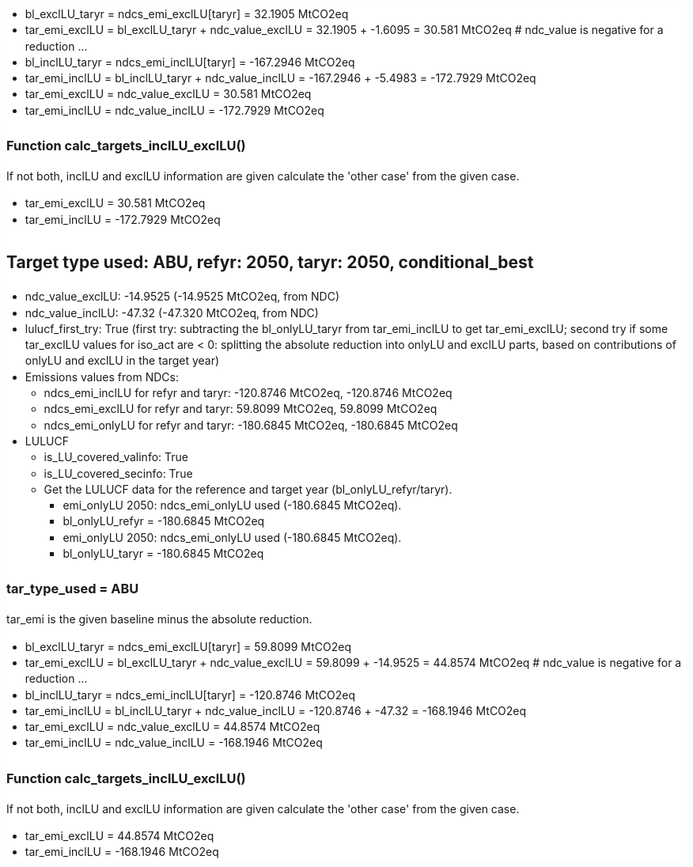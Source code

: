 - bl_exclLU_taryr = ndcs_emi_exclLU[taryr] = 32.1905 MtCO2eq
- tar_emi_exclLU = bl_exclLU_taryr + ndc_value_exclLU = 32.1905 + -1.6095 = 30.581 MtCO2eq # ndc_value is negative for a reduction ...
- bl_inclLU_taryr = ndcs_emi_inclLU[taryr] = -167.2946 MtCO2eq
- tar_emi_inclLU = bl_inclLU_taryr + ndc_value_inclLU = -167.2946 + -5.4983 = -172.7929 MtCO2eq
- tar_emi_exclLU = ndc_value_exclLU = 30.581 MtCO2eq
- tar_emi_inclLU = ndc_value_inclLU = -172.7929 MtCO2eq
### Function calc_targets_inclLU_exclLU()
If not both, inclLU and exclLU information are given calculate the 'other case' from the given case.
- tar_emi_exclLU = 30.581 MtCO2eq
- tar_emi_inclLU = -172.7929 MtCO2eq



## Target type used: ABU, refyr: 2050, taryr: 2050, conditional_best
- ndc_value_exclLU: -14.9525 (-14.9525 MtCO2eq, from NDC)
- ndc_value_inclLU: -47.32 (-47.320 MtCO2eq, from NDC)
- lulucf_first_try: True
(first try: subtracting the bl_onlyLU_taryr from tar_emi_inclLU to get tar_emi_exclLU;
second try if some tar_exclLU values for iso_act are < 0: splitting the absolute reduction into onlyLU and exclLU parts, based on contributions of onlyLU and exclLU in the target year)
- Emissions values from NDCs:
  - ndcs_emi_inclLU for refyr and taryr: -120.8746 MtCO2eq, -120.8746 MtCO2eq
  - ndcs_emi_exclLU for refyr and taryr: 59.8099 MtCO2eq, 59.8099 MtCO2eq
  - ndcs_emi_onlyLU for refyr and taryr: -180.6845 MtCO2eq, -180.6845 MtCO2eq
- LULUCF
  - is_LU_covered_valinfo: True
  - is_LU_covered_secinfo: True
  - Get the LULUCF data for the reference and target year (bl_onlyLU_refyr/taryr).
    - emi_onlyLU 2050: ndcs_emi_onlyLU used (-180.6845 MtCO2eq).
    - bl_onlyLU_refyr = -180.6845 MtCO2eq
    - emi_onlyLU 2050: ndcs_emi_onlyLU used (-180.6845 MtCO2eq).
    - bl_onlyLU_taryr = -180.6845 MtCO2eq
### tar_type_used = ABU
tar_emi is the given baseline minus the absolute reduction.
- bl_exclLU_taryr = ndcs_emi_exclLU[taryr] = 59.8099 MtCO2eq
- tar_emi_exclLU = bl_exclLU_taryr + ndc_value_exclLU = 59.8099 + -14.9525 = 44.8574 MtCO2eq # ndc_value is negative for a reduction ...
- bl_inclLU_taryr = ndcs_emi_inclLU[taryr] = -120.8746 MtCO2eq
- tar_emi_inclLU = bl_inclLU_taryr + ndc_value_inclLU = -120.8746 + -47.32 = -168.1946 MtCO2eq
- tar_emi_exclLU = ndc_value_exclLU = 44.8574 MtCO2eq
- tar_emi_inclLU = ndc_value_inclLU = -168.1946 MtCO2eq
### Function calc_targets_inclLU_exclLU()
If not both, inclLU and exclLU information are given calculate the 'other case' from the given case.
- tar_emi_exclLU = 44.8574 MtCO2eq
- tar_emi_inclLU = -168.1946 MtCO2eq
